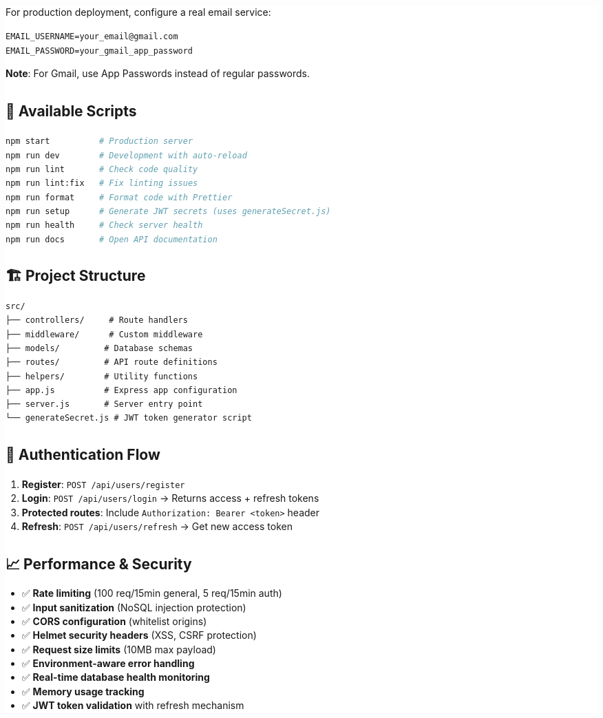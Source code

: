 For production deployment, configure a real email service:

```env
EMAIL_USERNAME=your_email@gmail.com
EMAIL_PASSWORD=your_gmail_app_password
```

**Note**: For Gmail, use App Passwords instead of regular passwords.

## 🧪 Available Scripts

```bash
npm start          # Production server
npm run dev        # Development with auto-reload
npm run lint       # Check code quality
npm run lint:fix   # Fix linting issues
npm run format     # Format code with Prettier
npm run setup      # Generate JWT secrets (uses generateSecret.js)
npm run health     # Check server health
npm run docs       # Open API documentation
```

## 🏗️ Project Structure

```
src/
├── controllers/     # Route handlers
├── middleware/      # Custom middleware
├── models/         # Database schemas
├── routes/         # API route definitions
├── helpers/        # Utility functions
├── app.js          # Express app configuration
├── server.js       # Server entry point
└── generateSecret.js # JWT token generator script
```

## 🔐 Authentication Flow

1. **Register**: `POST /api/users/register`
2. **Login**: `POST /api/users/login` → Returns access + refresh tokens
3. **Protected routes**: Include `Authorization: Bearer <token>` header
4. **Refresh**: `POST /api/users/refresh` → Get new access token

## 📈 Performance & Security

- ✅ **Rate limiting** (100 req/15min general, 5 req/15min auth)
- ✅ **Input sanitization** (NoSQL injection protection)
- ✅ **CORS configuration** (whitelist origins)
- ✅ **Helmet security headers** (XSS, CSRF protection)
- ✅ **Request size limits** (10MB max payload)
- ✅ **Environment-aware error handling**
- ✅ **Real-time database health monitoring**
- ✅ **Memory usage tracking**
- ✅ **JWT token validation** with refresh mechanism
